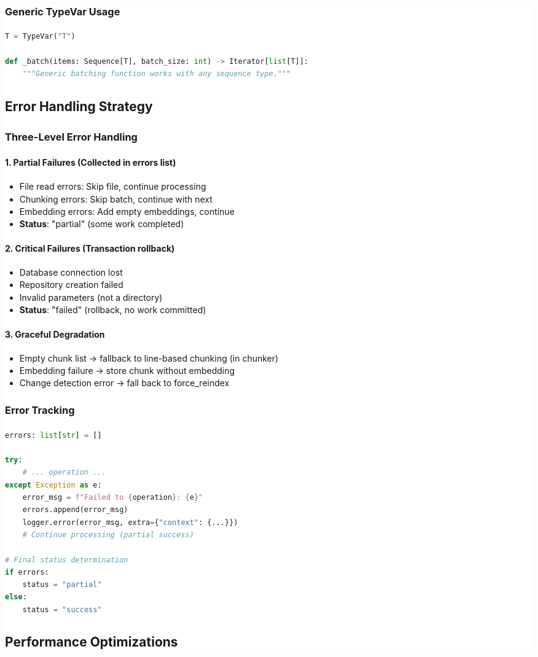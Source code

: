 ### Generic TypeVar Usage
```python
T = TypeVar("T")

def _batch(items: Sequence[T], batch_size: int) -> Iterator[list[T]]:
    """Generic batching function works with any sequence type."""
```

## Error Handling Strategy

### Three-Level Error Handling

#### 1. **Partial Failures** (Collected in errors list)
- File read errors: Skip file, continue processing
- Chunking errors: Skip batch, continue with next
- Embedding errors: Add empty embeddings, continue
- **Status**: "partial" (some work completed)

#### 2. **Critical Failures** (Transaction rollback)
- Database connection lost
- Repository creation failed
- Invalid parameters (not a directory)
- **Status**: "failed" (rollback, no work committed)

#### 3. **Graceful Degradation**
- Empty chunk list → fallback to line-based chunking (in chunker)
- Embedding failure → store chunk without embedding
- Change detection error → fall back to force_reindex

### Error Tracking
```python
errors: list[str] = []

try:
    # ... operation ...
except Exception as e:
    error_msg = f"Failed to {operation}: {e}"
    errors.append(error_msg)
    logger.error(error_msg, extra={"context": {...}})
    # Continue processing (partial success)

# Final status determination
if errors:
    status = "partial"
else:
    status = "success"
```

## Performance Optimizations
